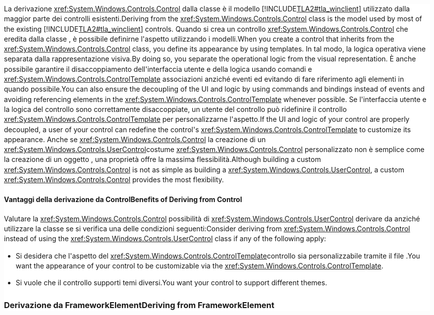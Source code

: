 <span data-ttu-id="6ceac-171">La derivazione <xref:System.Windows.Controls.Control> dalla classe è il modello [!INCLUDE[TLA2#tla_winclient](../../../../includes/tla2sharptla-winclient-md.md)] utilizzato dalla maggior parte dei controlli esistenti.</span><span class="sxs-lookup"><span data-stu-id="6ceac-171">Deriving from the <xref:System.Windows.Controls.Control> class is the model used by most of the existing [!INCLUDE[TLA2#tla_winclient](../../../../includes/tla2sharptla-winclient-md.md)] controls.</span></span> <span data-ttu-id="6ceac-172">Quando si crea un controllo <xref:System.Windows.Controls.Control> che eredita dalla classe , è possibile definirne l'aspetto utilizzando i modelli.</span><span class="sxs-lookup"><span data-stu-id="6ceac-172">When you create a control that inherits from the <xref:System.Windows.Controls.Control> class, you define its appearance by using templates.</span></span> <span data-ttu-id="6ceac-173">In tal modo, la logica operativa viene separata dalla rappresentazione visiva.</span><span class="sxs-lookup"><span data-stu-id="6ceac-173">By doing so, you separate the operational logic from the visual representation.</span></span> <span data-ttu-id="6ceac-174">È anche possibile garantire il disaccoppiamento dell'interfaccia utente e della logica usando comandi e <xref:System.Windows.Controls.ControlTemplate> associazioni anziché eventi ed evitando di fare riferimento agli elementi in quando possibile.</span><span class="sxs-lookup"><span data-stu-id="6ceac-174">You can also ensure the decoupling of the UI and logic by using commands and bindings instead of events and avoiding referencing elements in the <xref:System.Windows.Controls.ControlTemplate> whenever possible.</span></span>  <span data-ttu-id="6ceac-175">Se l'interfaccia utente e la logica del controllo sono correttamente disaccoppiate, un utente del controllo può ridefinire il controllo <xref:System.Windows.Controls.ControlTemplate> per personalizzarne l'aspetto.</span><span class="sxs-lookup"><span data-stu-id="6ceac-175">If the UI and logic of your control are properly decoupled, a user of your control can redefine the control's <xref:System.Windows.Controls.ControlTemplate> to customize its appearance.</span></span> <span data-ttu-id="6ceac-176">Anche se <xref:System.Windows.Controls.Control> la creazione di un <xref:System.Windows.Controls.UserControl>costume <xref:System.Windows.Controls.Control> personalizzato non è semplice come la creazione di un oggetto , una proprietà offre la massima flessibilità.</span><span class="sxs-lookup"><span data-stu-id="6ceac-176">Although building a custom <xref:System.Windows.Controls.Control> is not as simple as building a <xref:System.Windows.Controls.UserControl>, a custom <xref:System.Windows.Controls.Control> provides the most flexibility.</span></span>

#### <a name="benefits-of-deriving-from-control"></a><span data-ttu-id="6ceac-177">Vantaggi della derivazione da Control</span><span class="sxs-lookup"><span data-stu-id="6ceac-177">Benefits of Deriving from Control</span></span>

<span data-ttu-id="6ceac-178">Valutare la <xref:System.Windows.Controls.Control> possibilità di <xref:System.Windows.Controls.UserControl> derivare da anziché utilizzare la classe se si verifica una delle condizioni seguenti:</span><span class="sxs-lookup"><span data-stu-id="6ceac-178">Consider deriving from <xref:System.Windows.Controls.Control> instead of using the <xref:System.Windows.Controls.UserControl> class if any of the following apply:</span></span>

- <span data-ttu-id="6ceac-179">Si desidera che l'aspetto del <xref:System.Windows.Controls.ControlTemplate>controllo sia personalizzabile tramite il file .</span><span class="sxs-lookup"><span data-stu-id="6ceac-179">You want the appearance of your control to be customizable via the <xref:System.Windows.Controls.ControlTemplate>.</span></span>

- <span data-ttu-id="6ceac-180">Si vuole che il controllo supporti temi diversi.</span><span class="sxs-lookup"><span data-stu-id="6ceac-180">You want your control to support different themes.</span></span>

### <a name="deriving-from-frameworkelement"></a><span data-ttu-id="6ceac-181">Derivazione da FrameworkElement</span><span class="sxs-lookup"><span data-stu-id="6ceac-181">Deriving from FrameworkElement</span></span>
